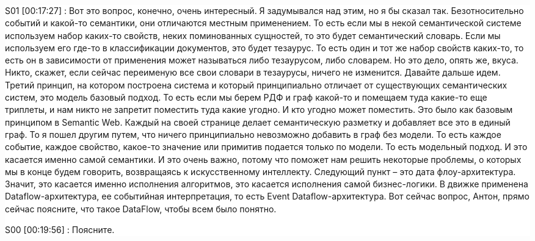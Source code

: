 S01 [00:17:27]  : Вот это вопрос, конечно, очень интересный. Я задумывался над этим, но я бы сказал так. Безотносительно событий и какой-то семантики, они отличаются местным применением. То есть если мы в некой семантической системе используем набор каких-то свойств, неких поминованных сущностей, то это будет семантический словарь. Если мы используем его где-то в классификации документов, это будет тезаурус. То есть один и тот же набор свойств каких-то, то есть он в зависимости от применения может называться либо тезаурусом, либо словарем. Но это дело, опять же, вкуса. Никто, скажет, если сейчас переименую все свои словари в тезаурусы, ничего не изменится. Давайте дальше идем. Третий принцип, на котором построена система и который принципиально отличает от существующих семантических систем, это модель базовый подход. То есть если мы берем РДФ и граф какой-то и помещаем туда какие-то еще триплеты, и нам никто не запретит поместить туда какие угодно. И кто угодно может поместить. Это было как базовым принципом в Semantic Web. Каждый на своей странице делает семантическую разметку и добавляет все это в единый граф. То я пошел другим путем, что ничего принципиально невозможно добавить в граф без модели. То есть каждое событие, каждое свойство, какое-то значение или примитив подается только по модели. То есть модельный подход. И это касается именно самой семантики. И это очень важно, потому что поможет нам решить некоторые проблемы, о которых мы в конце будем говорить, возвращаясь к искусственному интеллекту. Следующий пункт – это дата флоу-архитектура. Значит, это касается именно исполнения алгоритмов, это касается исполнения самой бизнес-логики. В движке применена Dataflow-архитектура, ее событийная интерпретация, то есть Event Dataflow-архитектура. Вот сейчас вопрос, Антон, прямо сейчас поясните, что такое DataFlow, чтобы всем было понятно. 

S00 [00:19:56]  : Поясните. 
